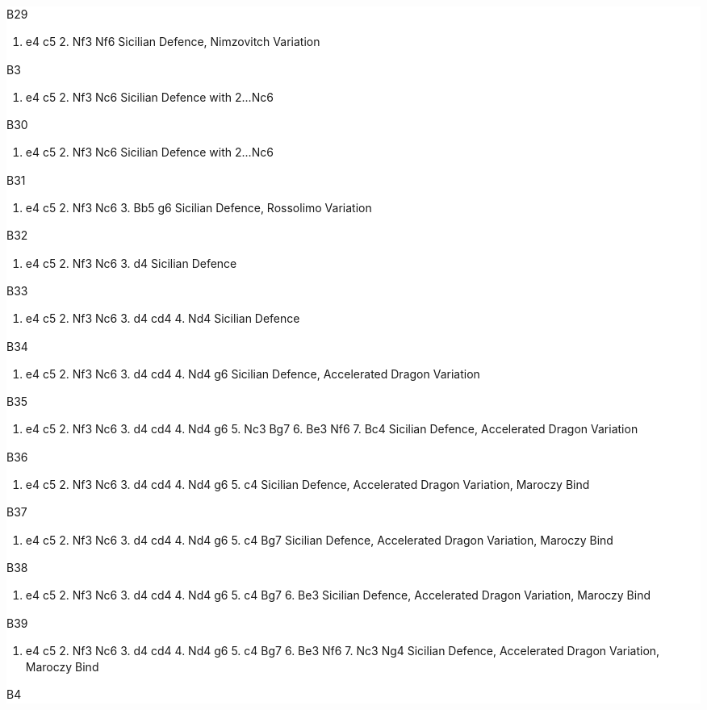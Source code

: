 B29

1. e4 c5 2. Nf3 Nf6
  Sicilian Defence, Nimzovitch Variation

B3

1. e4 c5 2. Nf3 Nc6
  Sicilian Defence with 2...Nc6

B30

1. e4 c5 2. Nf3 Nc6
  Sicilian Defence with 2...Nc6

B31

1. e4 c5 2. Nf3 Nc6 3. Bb5 g6
  Sicilian Defence, Rossolimo Variation

B32

1. e4 c5 2. Nf3 Nc6 3. d4
  Sicilian Defence

B33

1. e4 c5 2. Nf3 Nc6 3. d4 cd4 4. Nd4
  Sicilian Defence

B34

1. e4 c5 2. Nf3 Nc6 3. d4 cd4 4. Nd4 g6
  Sicilian Defence, Accelerated Dragon Variation

B35

1. e4 c5 2. Nf3 Nc6 3. d4 cd4 4. Nd4 g6 5. Nc3 Bg7 6. Be3 Nf6 7. Bc4
  Sicilian Defence, Accelerated Dragon Variation

B36

1. e4 c5 2. Nf3 Nc6 3. d4 cd4 4. Nd4 g6 5. c4
  Sicilian Defence, Accelerated Dragon Variation, Maroczy Bind

B37

1. e4 c5 2. Nf3 Nc6 3. d4 cd4 4. Nd4 g6 5. c4 Bg7
  Sicilian Defence, Accelerated Dragon Variation, Maroczy Bind

B38

1. e4 c5 2. Nf3 Nc6 3. d4 cd4 4. Nd4 g6 5. c4 Bg7 6. Be3
  Sicilian Defence, Accelerated Dragon Variation, Maroczy Bind

B39

1. e4 c5 2. Nf3 Nc6 3. d4 cd4 4. Nd4 g6 5. c4 Bg7 6. Be3 Nf6 7. Nc3 Ng4
  Sicilian Defence, Accelerated Dragon Variation, Maroczy Bind

B4
